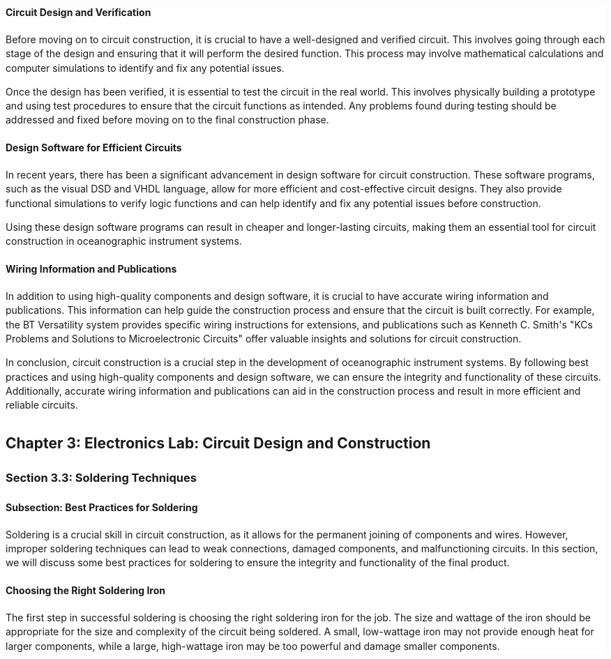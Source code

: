 #### Circuit Design and Verification

Before moving on to circuit construction, it is crucial to have a well-designed and verified circuit. This involves going through each stage of the design and ensuring that it will perform the desired function. This process may involve mathematical calculations and computer simulations to identify and fix any potential issues.

Once the design has been verified, it is essential to test the circuit in the real world. This involves physically building a prototype and using test procedures to ensure that the circuit functions as intended. Any problems found during testing should be addressed and fixed before moving on to the final construction phase.

#### Design Software for Efficient Circuits

In recent years, there has been a significant advancement in design software for circuit construction. These software programs, such as the visual DSD and VHDL language, allow for more efficient and cost-effective circuit designs. They also provide functional simulations to verify logic functions and can help identify and fix any potential issues before construction.

Using these design software programs can result in cheaper and longer-lasting circuits, making them an essential tool for circuit construction in oceanographic instrument systems.

#### Wiring Information and Publications

In addition to using high-quality components and design software, it is crucial to have accurate wiring information and publications. This information can help guide the construction process and ensure that the circuit is built correctly. For example, the BT Versatility system provides specific wiring instructions for extensions, and publications such as Kenneth C. Smith's "KCs Problems and Solutions to Microelectronic Circuits" offer valuable insights and solutions for circuit construction.

In conclusion, circuit construction is a crucial step in the development of oceanographic instrument systems. By following best practices and using high-quality components and design software, we can ensure the integrity and functionality of these circuits. Additionally, accurate wiring information and publications can aid in the construction process and result in more efficient and reliable circuits.


## Chapter 3: Electronics Lab: Circuit Design and Construction

### Section 3.3: Soldering Techniques

#### Subsection: Best Practices for Soldering

Soldering is a crucial skill in circuit construction, as it allows for the permanent joining of components and wires. However, improper soldering techniques can lead to weak connections, damaged components, and malfunctioning circuits. In this section, we will discuss some best practices for soldering to ensure the integrity and functionality of the final product.

#### Choosing the Right Soldering Iron

The first step in successful soldering is choosing the right soldering iron for the job. The size and wattage of the iron should be appropriate for the size and complexity of the circuit being soldered. A small, low-wattage iron may not provide enough heat for larger components, while a large, high-wattage iron may be too powerful and damage smaller components.

